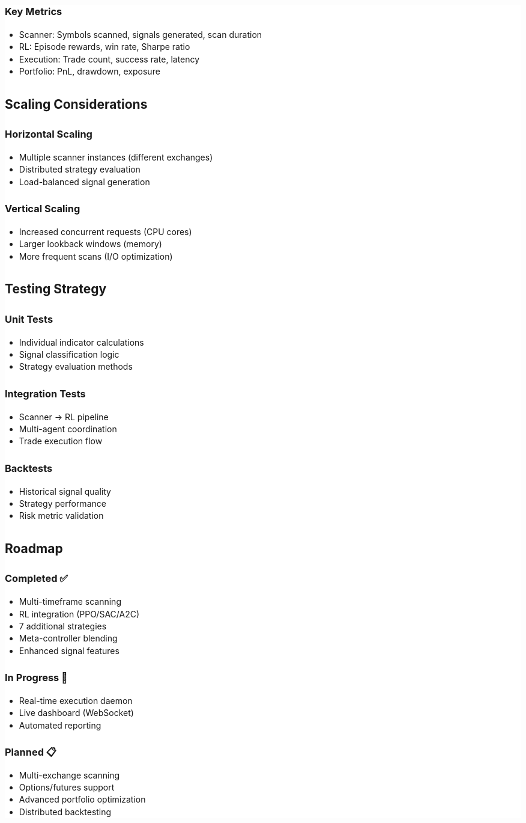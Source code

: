 ### Key Metrics
- Scanner: Symbols scanned, signals generated, scan duration
- RL: Episode rewards, win rate, Sharpe ratio
- Execution: Trade count, success rate, latency
- Portfolio: PnL, drawdown, exposure

## Scaling Considerations

### Horizontal Scaling
- Multiple scanner instances (different exchanges)
- Distributed strategy evaluation
- Load-balanced signal generation

### Vertical Scaling
- Increased concurrent requests (CPU cores)
- Larger lookback windows (memory)
- More frequent scans (I/O optimization)

## Testing Strategy

### Unit Tests
- Individual indicator calculations
- Signal classification logic
- Strategy evaluation methods

### Integration Tests
- Scanner → RL pipeline
- Multi-agent coordination
- Trade execution flow

### Backtests
- Historical signal quality
- Strategy performance
- Risk metric validation

## Roadmap

### Completed ✅
- Multi-timeframe scanning
- RL integration (PPO/SAC/A2C)
- 7 additional strategies
- Meta-controller blending
- Enhanced signal features

### In Progress 🚧
- Real-time execution daemon
- Live dashboard (WebSocket)
- Automated reporting

### Planned 📋
- Multi-exchange scanning
- Options/futures support
- Advanced portfolio optimization
- Distributed backtesting
